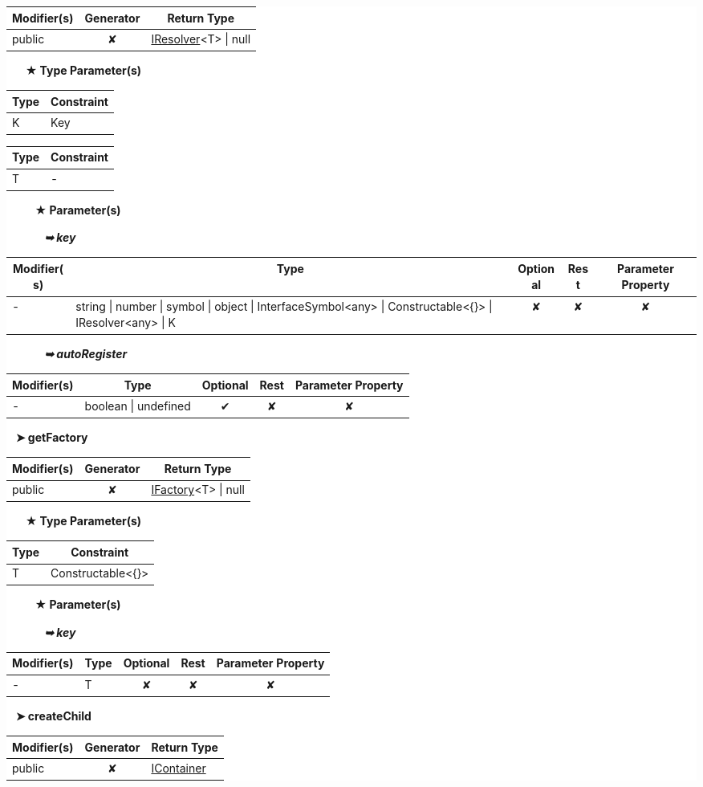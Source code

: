 | Modifier(s)                              | Generator                          | Return Type                       |
|------------------------------------------|:----------------------------------:|-----------------------------------|
| public | ✘ | [IResolver](/kernel/interface/di/iresolver.md)&lt;T&gt; &#124; null |

&nbsp;&nbsp;&nbsp;&nbsp;&nbsp; **&#9733; Type Parameter(s)**

| Type | Constraint |
| ---- | ---------- |
| K    | Key        |

| Type | Constraint |
| ---- | ---------- |
| T    | -          |

&nbsp;&nbsp;&nbsp;&nbsp;&nbsp;&nbsp;&nbsp;&nbsp; **&#9733; Parameter(s)**

&nbsp;&nbsp;&nbsp;&nbsp;&nbsp;&nbsp;&nbsp;&nbsp;&nbsp;&nbsp;&nbsp; _**&#10149; key**_

| Modifier(s)                              | Type                        | Optional                           | Rest                          | Parameter Property                          |
|------------------------------------------|-----------------------------|:----------------------------------:|:-----------------------------:|:-------------------------------------------:|
| - | string &#124; number &#124; symbol &#124; object &#124; InterfaceSymbol&lt;any&gt; &#124; Constructable&lt;{}&gt; &#124; IResolver&lt;any&gt; &#124; K | ✘  | ✘ | ✘ |

&nbsp;&nbsp;&nbsp;&nbsp;&nbsp;&nbsp;&nbsp;&nbsp;&nbsp;&nbsp;&nbsp; _**&#10149; autoRegister**_

| Modifier(s)                              | Type                        | Optional                           | Rest                          | Parameter Property                          |
|------------------------------------------|-----------------------------|:----------------------------------:|:-----------------------------:|:-------------------------------------------:|
| - | boolean &#124; undefined | ✔  | ✘ | ✘ |

&nbsp;&nbsp; **&#10148; getFactory**

| Modifier(s)                              | Generator                          | Return Type                       |
|------------------------------------------|:----------------------------------:|-----------------------------------|
| public | ✘ | [IFactory](/kernel/interface/di/ifactory.md)&lt;T&gt; &#124; null |

&nbsp;&nbsp;&nbsp;&nbsp;&nbsp; **&#9733; Type Parameter(s)**

| Type | Constraint              |
| ---- | ----------------------- |
| T    | Constructable&lt;{}&gt; |

&nbsp;&nbsp;&nbsp;&nbsp;&nbsp;&nbsp;&nbsp;&nbsp; **&#9733; Parameter(s)**

&nbsp;&nbsp;&nbsp;&nbsp;&nbsp;&nbsp;&nbsp;&nbsp;&nbsp;&nbsp;&nbsp; _**&#10149; key**_

| Modifier(s)                              | Type                        | Optional                           | Rest                          | Parameter Property                          |
|------------------------------------------|-----------------------------|:----------------------------------:|:-----------------------------:|:-------------------------------------------:|
| - | T | ✘  | ✘ | ✘ |

&nbsp;&nbsp; **&#10148; createChild**

| Modifier(s)                              | Generator                          | Return Type                       |
|------------------------------------------|:----------------------------------:|-----------------------------------|
| public | ✘ | [IContainer](/kernel/interface/di/icontainer.md) |
